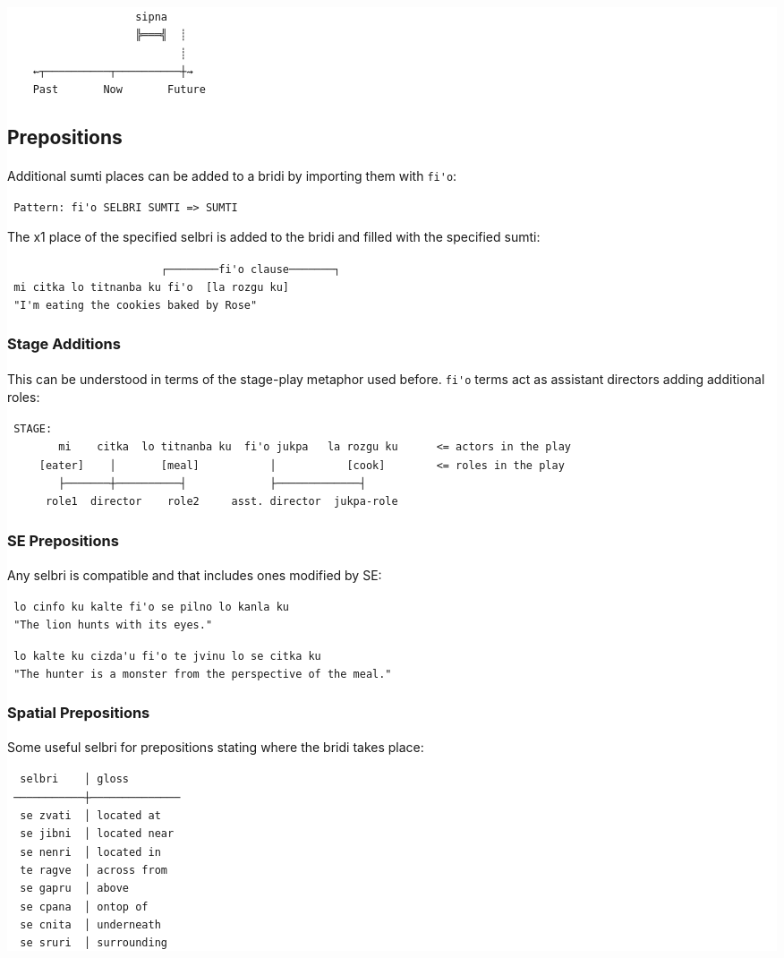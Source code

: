 `                    sipna`  
`                    ╠═══╣  ┊`  
`                           ┊`  
`    ⇜┬──────────┬──────────┼⇝`  
`    Past       Now       Future`

## Prepositions

Additional sumti places can be added to a bridi by importing them with
`fi'o`:

` Pattern: fi'o SELBRI SUMTI => SUMTI`

The x1 place of the specified selbri is added to the bridi and filled
with the specified sumti:

`                        ┌────────fi'o clause───────┐`  
` mi citka lo titnanba ku fi'o `<jukpa>` [la rozgu ku]`  
` "I'm eating the cookies baked by Rose"`

### Stage Additions

This can be understood in terms of the stage-play metaphor used before.
`fi'o` terms act as assistant directors adding additional
roles:

` STAGE:`  
`        mi    citka  lo titnanba ku  fi'o jukpa   la rozgu ku      <= actors in the play`  
`     [eater]    │       [meal]           │           [cook]        <= roles in the play`  
`        ├───────┼──────────┤             ├─────────────┤`  
`      role1  director    role2     asst. director  jukpa-role`

### SE Prepositions

Any selbri is compatible and that includes ones modified by SE:

` lo cinfo ku kalte fi'o se pilno lo kanla ku`  
` "The lion hunts with its eyes."`

` lo kalte ku cizda'u fi'o te jvinu lo se citka ku`  
` "The hunter is a monster from the perspective of the meal."`

### Spatial Prepositions

Some useful selbri for prepositions stating where the bridi takes place:

`  selbri    │ gloss`  
` ───────────┼──────────────`  
`  se zvati  │ located at`  
`  se jibni  │ located near`  
`  se nenri  │ located in`  
`  te ragve  │ across from`  
`  se gapru  │ above`  
`  se cpana  │ ontop of`  
`  se cnita  │ underneath`  
`  se sruri  │ surrounding`
